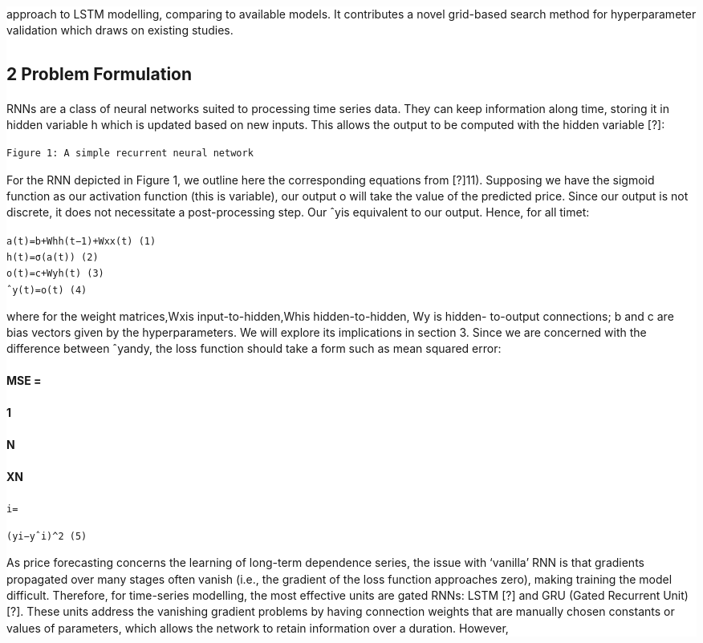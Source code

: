 
approach to LSTM modelling, comparing to available models. It contributes a novel grid-based search
method for hyperparameter validation which draws on existing studies.

## 2 Problem Formulation

RNNs are a class of neural networks suited to processing time series data. They can keep information
along time, storing it in hidden variable h which is updated based on new inputs. This allows the
output to be computed with the hidden variable [?]:

```
Figure 1: A simple recurrent neural network
```
For the RNN depicted in Figure 1, we outline here the corresponding equations from [?]11).
Supposing we have the sigmoid function as our activation function (this is variable), our output o
will take the value of the predicted price. Since our output is not discrete, it does not necessitate a
post-processing step. Our ˆyis equivalent to our output. Hence, for all timet:

```
a(t)=b+Whh(t−1)+Wxx(t) (1)
h(t)=σ(a(t)) (2)
o(t)=c+Wyh(t) (3)
ˆy(t)=o(t) (4)
```
where for the weight matrices,Wxis input-to-hidden,Whis hidden-to-hidden, Wy is hidden-
to-output connections; b and c are bias vectors given by the hyperparameters. We will explore its
implications in section 3. Since we are concerned with the difference between ˆyandy, the loss function
should take a form such as mean squared error:

#### MSE =

#### 1

#### N

#### XN

```
i=
```
```
(yi−yˆi)^2 (5)
```
As price forecasting concerns the learning of long-term dependence series, the issue with ‘vanilla’
RNN is that gradients propagated over many stages often vanish (i.e., the gradient of the loss function
approaches zero), making training the model difficult. Therefore, for time-series modelling, the most
effective units are gated RNNs: LSTM [?] and GRU (Gated Recurrent Unit) [?]. These units address
the vanishing gradient problems by having connection weights that are manually chosen constants
or values of parameters, which allows the network to retain information over a duration. However,
